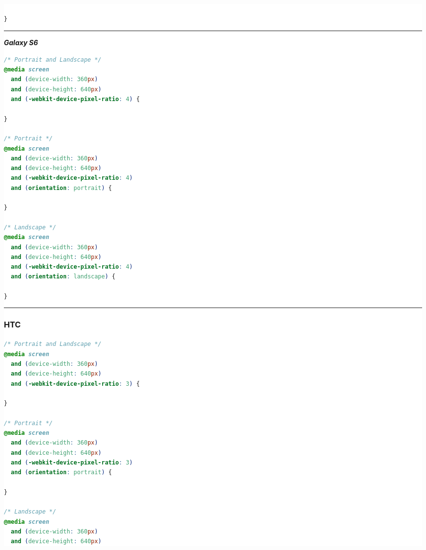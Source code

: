 ```css

}
```



----

***Galaxy S6***

```css
/* Portrait and Landscape */
@media screen 
  and (device-width: 360px) 
  and (device-height: 640px) 
  and (-webkit-device-pixel-ratio: 4) {

}

/* Portrait */
@media screen 
  and (device-width: 360px) 
  and (device-height: 640px) 
  and (-webkit-device-pixel-ratio: 4) 
  and (orientation: portrait) {

}

/* Landscape */
@media screen 
  and (device-width: 360px) 
  and (device-height: 640px) 
  and (-webkit-device-pixel-ratio: 4) 
  and (orientation: landscape) {

}
```



---



### HTC

```css
/* Portrait and Landscape */
@media screen 
  and (device-width: 360px) 
  and (device-height: 640px) 
  and (-webkit-device-pixel-ratio: 3) {

}

/* Portrait */
@media screen 
  and (device-width: 360px) 
  and (device-height: 640px) 
  and (-webkit-device-pixel-ratio: 3) 
  and (orientation: portrait) {

}

/* Landscape */
@media screen 
  and (device-width: 360px) 
  and (device-height: 640px) 
```